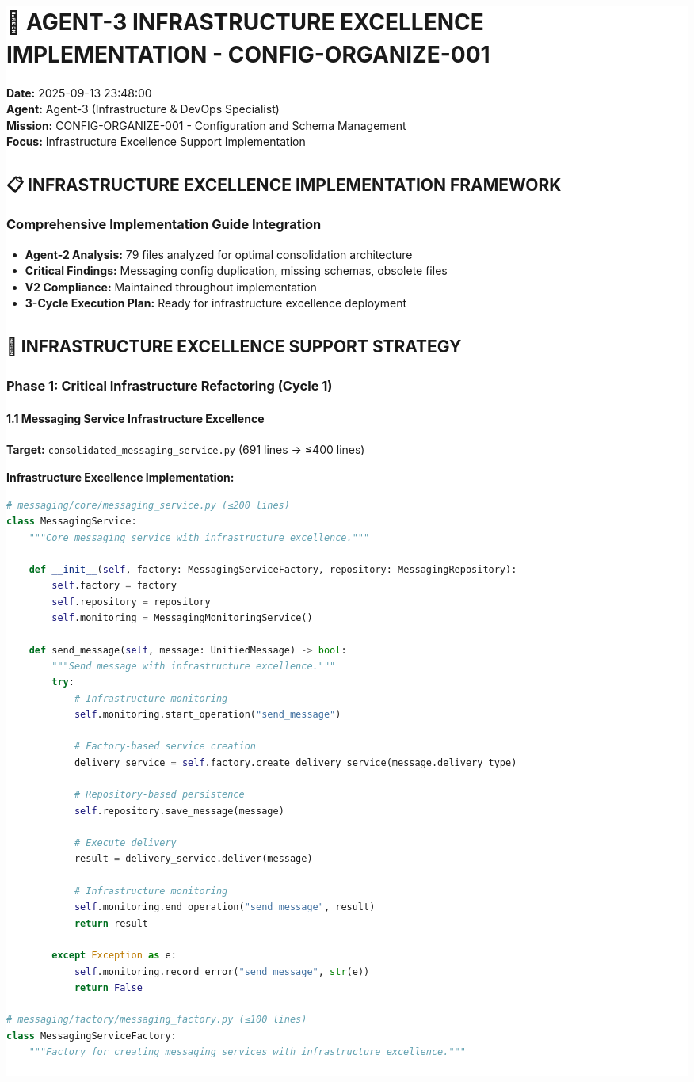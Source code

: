 # 🚀 AGENT-3 INFRASTRUCTURE EXCELLENCE IMPLEMENTATION - CONFIG-ORGANIZE-001
**Date:** 2025-09-13 23:48:00  
**Agent:** Agent-3 (Infrastructure & DevOps Specialist)  
**Mission:** CONFIG-ORGANIZE-001 - Configuration and Schema Management  
**Focus:** Infrastructure Excellence Support Implementation  

## 📋 **INFRASTRUCTURE EXCELLENCE IMPLEMENTATION FRAMEWORK**

### **Comprehensive Implementation Guide Integration**
- **Agent-2 Analysis:** 79 files analyzed for optimal consolidation architecture
- **Critical Findings:** Messaging config duplication, missing schemas, obsolete files
- **V2 Compliance:** Maintained throughout implementation
- **3-Cycle Execution Plan:** Ready for infrastructure excellence deployment

## 🎯 **INFRASTRUCTURE EXCELLENCE SUPPORT STRATEGY**

### **Phase 1: Critical Infrastructure Refactoring (Cycle 1)**

#### **1.1 Messaging Service Infrastructure Excellence**
**Target:** `consolidated_messaging_service.py` (691 lines → ≤400 lines)

**Infrastructure Excellence Implementation:**
```python
# messaging/core/messaging_service.py (≤200 lines)
class MessagingService:
    """Core messaging service with infrastructure excellence."""
    
    def __init__(self, factory: MessagingServiceFactory, repository: MessagingRepository):
        self.factory = factory
        self.repository = repository
        self.monitoring = MessagingMonitoringService()
    
    def send_message(self, message: UnifiedMessage) -> bool:
        """Send message with infrastructure excellence."""
        try:
            # Infrastructure monitoring
            self.monitoring.start_operation("send_message")
            
            # Factory-based service creation
            delivery_service = self.factory.create_delivery_service(message.delivery_type)
            
            # Repository-based persistence
            self.repository.save_message(message)
            
            # Execute delivery
            result = delivery_service.deliver(message)
            
            # Infrastructure monitoring
            self.monitoring.end_operation("send_message", result)
            return result
            
        except Exception as e:
            self.monitoring.record_error("send_message", str(e))
            return False

# messaging/factory/messaging_factory.py (≤100 lines)
class MessagingServiceFactory:
    """Factory for creating messaging services with infrastructure excellence."""
    
```